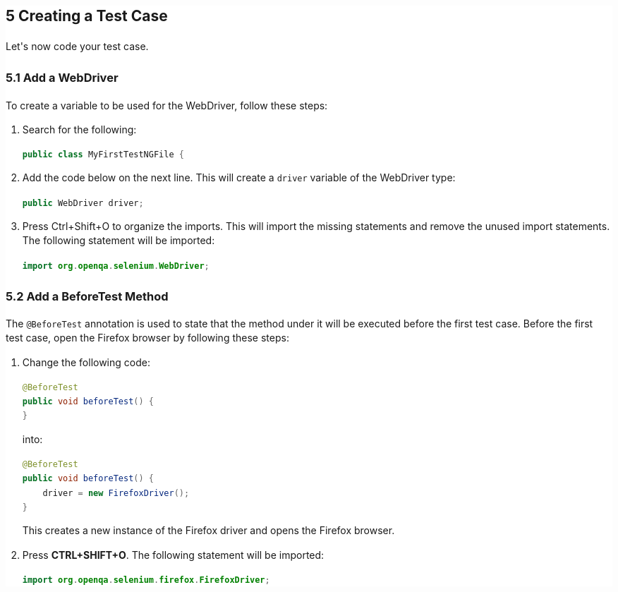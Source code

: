 ## 5 Creating a Test Case

Let's now code your test case.

### 5.1 Add a WebDriver

To create a variable to be used for the WebDriver, follow these steps:

1. Search for the following:

    ```java
    public class MyFirstTestNGFile {
    ```

2. Add the code below on the next line. This will create a `driver` variable of the WebDriver type:

    ```java
    public WebDriver driver;
    ```

3. Press Ctrl+Shift+O to organize the imports. This will import the missing statements and remove the unused import statements. The following statement will be imported:

    ```java
    import org.openqa.selenium.WebDriver;
    ```

### 5.2 Add a BeforeTest Method

The `@BeforeTest` annotation is used to state that the method under it will be executed before the first test case. Before the first test case, open the Firefox browser by following these steps:

1.  Change the following code:

    ```java
    @BeforeTest
    public void beforeTest() {
    }
    ```

    into:

    ```java
    @BeforeTest
    public void beforeTest() {
    	driver = new FirefoxDriver();
    }
    ```

    This creates a new instance of the Firefox driver and opens the Firefox browser.

2.  Press **CTRL+SHIFT+O**. The following statement will be imported:

    ```java
    import org.openqa.selenium.firefox.FirefoxDriver;
    ```
